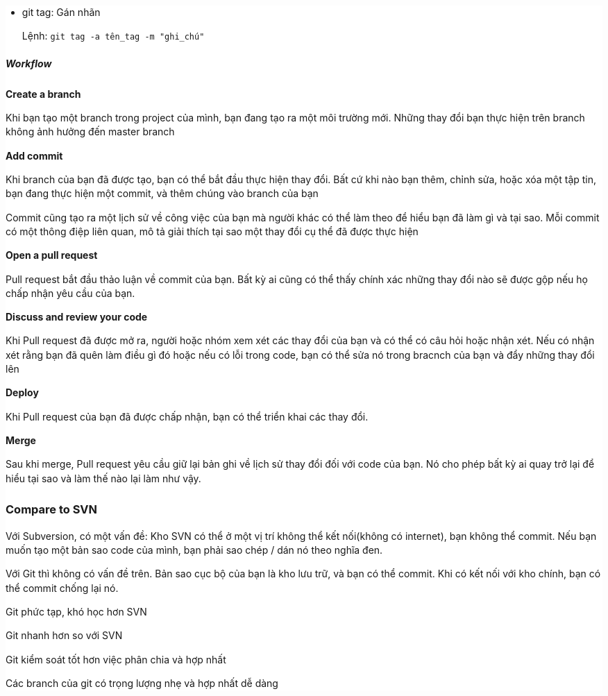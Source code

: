 - git tag: Gán nhãn

    Lệnh: `git tag -a tên_tag -m "ghi_chú"`

##### Workflow
**Create a branch**

Khi bạn tạo một branch trong project của mình, bạn đang tạo ra một môi trường mới. Những thay đổi bạn thực hiện trên branch không ảnh hưởng đến master branch

**Add commit**

Khi branch của bạn đã được tạo,  bạn có thể bắt đầu thực hiện thay đổi. Bất cứ khi nào bạn thêm, chỉnh sửa, hoặc xóa một tập tin, bạn đang thực hiện một commit, và thêm chúng vào branch của bạn

Commit cũng tạo ra một lịch sử về công việc của bạn mà người khác có thể làm theo để hiểu bạn đã làm gì và tại sao. Mỗi commit có một thông điệp liên quan, mô tả giải thích tại sao một thay đổi cụ thể đã được thực hiện

**Open a pull request**

Pull request bắt đầu thảo luận về commit của bạn. Bất kỳ ai cũng có thể thấy chính xác những thay đổi nào sẽ được gộp nếu họ chấp nhận yêu cầu của bạn.

**Discuss and review your code**

Khi Pull request đã được mở ra, người hoặc nhóm xem xét các thay đổi của bạn và có thể có câu hỏi hoặc nhận xét. Nếu có nhận xét rằng bạn đã quên làm điều gì đó hoặc nếu có lỗi trong code, bạn có thể sửa nó trong bracnch của bạn và đẩy những thay đổi lên

**Deploy**

Khi Pull request của bạn đã được chấp nhận, bạn có thể triển khai các thay đổi.

**Merge**

Sau khi merge, Pull request yêu cầu giữ lại bản ghi về lịch sử thay đổi đối với code của bạn. Nó cho phép bất kỳ ai quay trở lại để hiểu tại sao và làm thế nào lại làm như vậy.

### Compare to SVN
Với Subversion, có một vấn đề: Kho SVN có thể ở một vị trí không thể kết nối(không có internet), bạn không thể commit. Nếu bạn muốn tạo một bản sao code của mình, bạn phải sao chép / dán nó theo nghĩa đen.

Với Git thì không có vấn đề trên. Bản sao cục bộ của bạn là kho lưu trữ, và bạn có thể commit. Khi có kết nối với kho chính, bạn có thể commit chống lại nó.

Git phức tạp, khó học hơn SVN

Git nhanh hơn so với SVN

Git kiểm soát tốt hơn việc phân chia và hợp nhất

Các branch của git có trọng lượng nhẹ và hợp nhất dễ dàng
